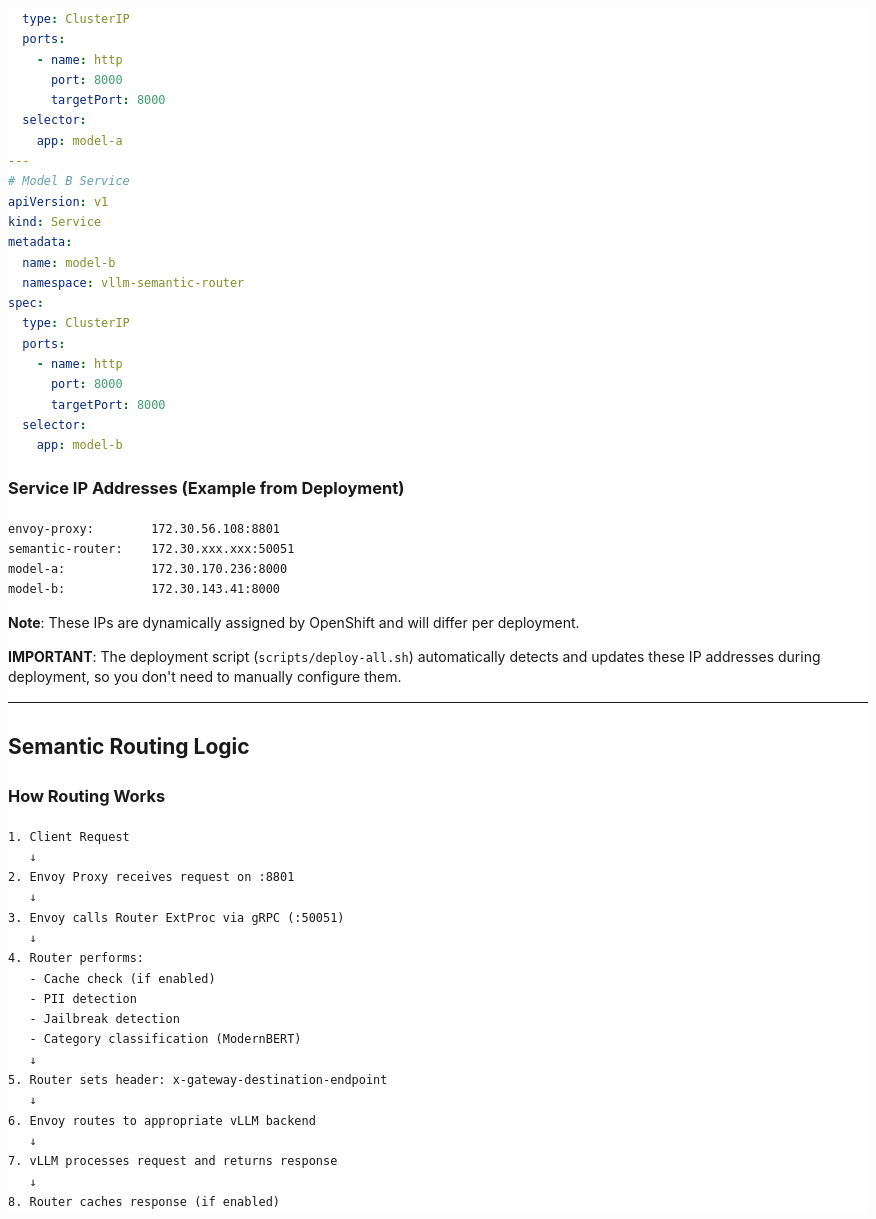 ```yaml
  type: ClusterIP
  ports:
    - name: http
      port: 8000
      targetPort: 8000
  selector:
    app: model-a
---
# Model B Service
apiVersion: v1
kind: Service
metadata:
  name: model-b
  namespace: vllm-semantic-router
spec:
  type: ClusterIP
  ports:
    - name: http
      port: 8000
      targetPort: 8000
  selector:
    app: model-b
```

### Service IP Addresses (Example from Deployment)

```
envoy-proxy:        172.30.56.108:8801
semantic-router:    172.30.xxx.xxx:50051
model-a:            172.30.170.236:8000
model-b:            172.30.143.41:8000
```

**Note**: These IPs are dynamically assigned by OpenShift and will differ per deployment.

**IMPORTANT**: The deployment script (`scripts/deploy-all.sh`) automatically detects and updates these IP addresses during deployment, so you don't need to manually configure them.

---

## Semantic Routing Logic

### How Routing Works

```
1. Client Request
   ↓
2. Envoy Proxy receives request on :8801
   ↓
3. Envoy calls Router ExtProc via gRPC (:50051)
   ↓
4. Router performs:
   - Cache check (if enabled)
   - PII detection
   - Jailbreak detection
   - Category classification (ModernBERT)
   ↓
5. Router sets header: x-gateway-destination-endpoint
   ↓
6. Envoy routes to appropriate vLLM backend
   ↓
7. vLLM processes request and returns response
   ↓
8. Router caches response (if enabled)
```